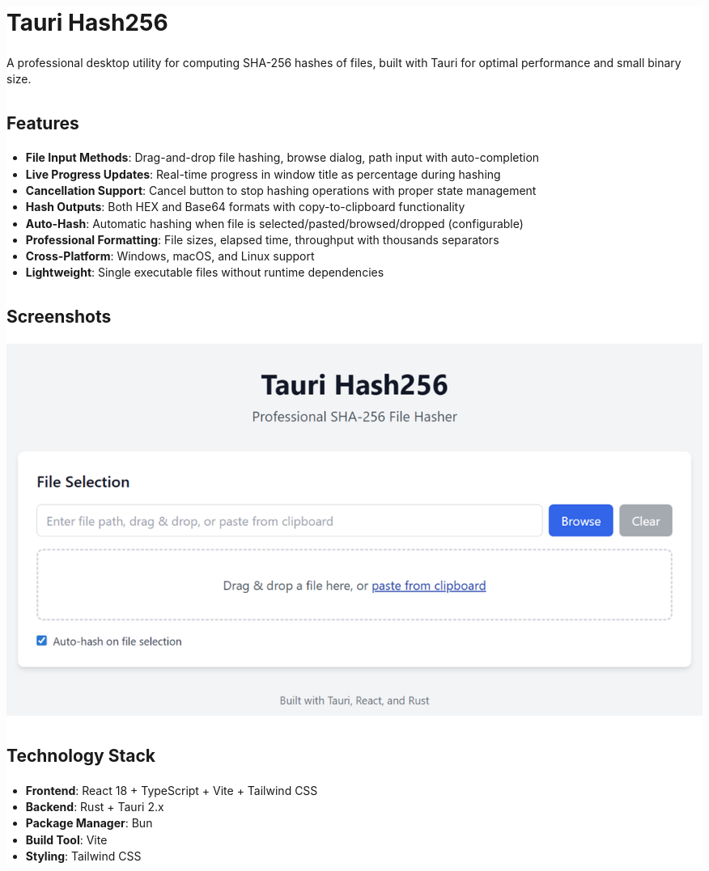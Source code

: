 # Tauri Hash256

A professional desktop utility for computing SHA-256 hashes of files, built with Tauri for optimal performance and small binary size.

## Features

- **File Input Methods**: Drag-and-drop file hashing, browse dialog, path input with auto-completion
- **Live Progress Updates**: Real-time progress in window title as percentage during hashing
- **Cancellation Support**: Cancel button to stop hashing operations with proper state management
- **Hash Outputs**: Both HEX and Base64 formats with copy-to-clipboard functionality
- **Auto-Hash**: Automatic hashing when file is selected/pasted/browsed/dropped (configurable)
- **Professional Formatting**: File sizes, elapsed time, throughput with thousands separators
- **Cross-Platform**: Windows, macOS, and Linux support
- **Lightweight**: Single executable files without runtime dependencies

## Screenshots

![Tauri Hash256 Interface](assets/screenshot.png)

## Technology Stack

- **Frontend**: React 18 + TypeScript + Vite + Tailwind CSS
- **Backend**: Rust + Tauri 2.x
- **Package Manager**: Bun
- **Build Tool**: Vite
- **Styling**: Tailwind CSS
